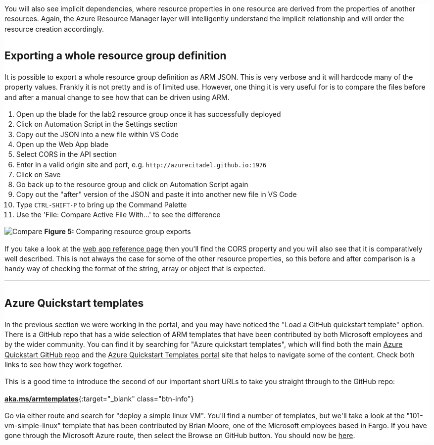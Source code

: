 You will also see implicit dependencies, where resource properties in one resource are derived from the properties of another resources.  Again, the Azure Resource Manager layer will intelligently understand the implicit relationship and will order the resource creation accordingly.

## Exporting a whole resource group definition

It is possible to export a whole resource group definition as ARM JSON.  This is very verbose and it will hardcode many of the property values. Frankly it is not pretty and is of limited use. However, one thing it is very useful for is to compare the files before and after a manual change to see how that can be driven using ARM.

1. Open up the blade for the lab2 resource group once it has successfully deployed
1. Click on Automation Script in the Settings section
1. Copy out the JSON into a new file within VS Code
1. Open up the Web App blade
1. Select CORS in the API section
1. Enter in a valid origin site and port, e.g. `http://azurecitadel.github.io:1976`
1. Click on Save
1. Go back up to the resource group and click on Automation Script again
1. Copy out the "after" version of the JSON and paste it into another new file in VS Code
1. Type `CTRL-SHIFT-P` to bring up the Command Palette
1. Use the 'File: Compare Active File With...' to see the difference

![Compare](/workshops/arm/images/lab2-5-compareRgExports.png)
**Figure 5:** Comparing resource group exports

If you take a look at the [web app reference page](https://docs.microsoft.com/en-gb/azure/templates/microsoft.web/sites) then you'll find the CORS property and you will also see that it is comparatively well described.  This is not always the case for some of the other resource properties, so this before and after comparison is a handy way of checking the format of the string, array or object that is expected.

------------------

## Azure Quickstart templates

In the previous section we were working in the portal, and you may have noticed the "Load a GitHub quickstart template" option.  There is a GitHub repo that has a wide selection of ARM templates that have been contributed by both Microsoft employees and by the wider community.  You can find it by searching for "Azure quickstart templates", which will find both the main [Azure Quickstart GitHub repo](https://github.com/Azure/azure-quickstart-templates) and the [Azure Quickstart Templates portal](https://azure.microsoft.com/en-gb/resources/templates/) site that helps to navigate some of the content.  Check both links to see how they work together.

This is a good time to introduce the second of our important short URLs to take you straight through to the GitHub repo:

[**aka.ms/armtemplates**](https://aka.ms/armtemplates){:target="_blank" class="btn-info"}

Go via either route and search for "deploy a simple linux VM".  You'll find a number of templates, but we'll take a look at the "101-vm-simple-linux" template that has been contributed by Brian Moore, one of the Microsoft employees based in Fargo.  If you have gone through the Microsoft Azure route, then select the  Browse on GitHub button.  You should now be [here](https://github.com/Azure/azure-quickstart-templates/tree/master/101-vm-simple-linux).
